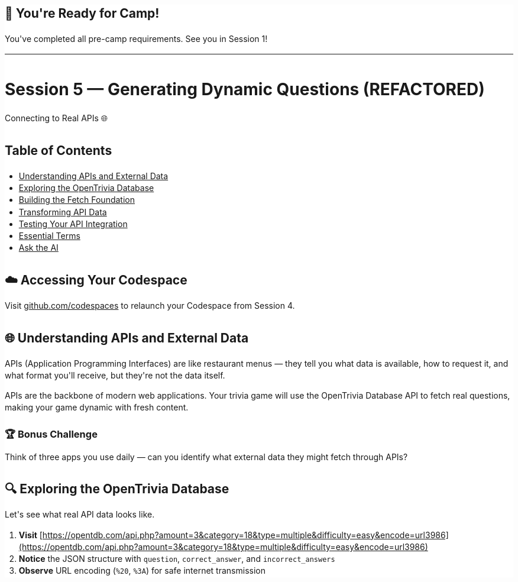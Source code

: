 ## 🎉 You're Ready for Camp!

You've completed all pre-camp requirements. See you in Session 1!

---

# Session 5 — Generating Dynamic Questions (REFACTORED)

Connecting to Real APIs 🌐

## Table of Contents

- [Understanding APIs and External Data](#understanding-apis-and-external-data)
- [Exploring the OpenTrivia Database](#exploring-the-opentrivia-database)
- [Building the Fetch Foundation](#building-the-fetch-foundation)
- [Transforming API Data](#transforming-api-data)
- [Testing Your API Integration](#testing-your-api-integration)
- [Essential Terms](#essential-terms)
- [Ask the AI](#ask-the-ai)

<a id="accessing-your-codespace"></a>

## ☁️ Accessing Your Codespace

Visit [github.com/codespaces](https://github.com/codespaces) to relaunch your Codespace from Session 4.

<a id="understanding-apis-and-external-data"></a>

## 🌐 Understanding APIs and External Data

APIs (Application Programming Interfaces) are like restaurant menus — they tell you what data is available, how to request it, and what format you'll receive, but they're not the data itself.

APIs are the backbone of modern web applications. Your trivia game will use the OpenTrivia Database API to fetch real questions, making your game dynamic with fresh content.

### 🏆 Bonus Challenge

Think of three apps you use daily — can you identify what external data they might fetch through APIs?

<a id="exploring-the-opentrivia-database"></a>

## 🔍 Exploring the OpenTrivia Database

Let's see what real API data looks like.

1. **Visit** [https://opentdb.com/api.php?amount=3&category=18&type=multiple&difficulty=easy&encode=url3986](https://opentdb.com/api.php?amount=3&category=18&type=multiple&difficulty=easy&encode=url3986)
2. **Notice** the JSON structure with `question`, `correct_answer`, and `incorrect_answers`
3. **Observe** URL encoding (`%20`, `%3A`) for safe internet transmission

